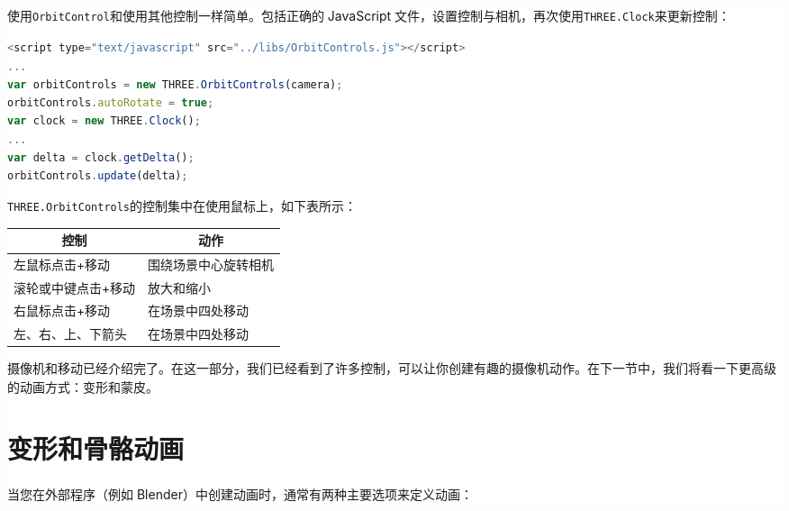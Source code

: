 使用`OrbitControl`和使用其他控制一样简单。包括正确的 JavaScript 文件，设置控制与相机，再次使用`THREE.Clock`来更新控制：

```js
<script type="text/javascript" src="../libs/OrbitControls.js"></script>
...
var orbitControls = new THREE.OrbitControls(camera);
orbitControls.autoRotate = true;
var clock = new THREE.Clock();
...
var delta = clock.getDelta();
orbitControls.update(delta);
```

`THREE.OrbitControls`的控制集中在使用鼠标上，如下表所示：

| 控制 | 动作 |
| --- | --- |
| 左鼠标点击+移动 | 围绕场景中心旋转相机 |
| 滚轮或中键点击+移动 | 放大和缩小 |
| 右鼠标点击+移动 | 在场景中四处移动 |
| 左、右、上、下箭头 | 在场景中四处移动 |

摄像机和移动已经介绍完了。在这一部分，我们已经看到了许多控制，可以让你创建有趣的摄像机动作。在下一节中，我们将看一下更高级的动画方式：变形和蒙皮。

# 变形和骨骼动画

当您在外部程序（例如 Blender）中创建动画时，通常有两种主要选项来定义动画：

